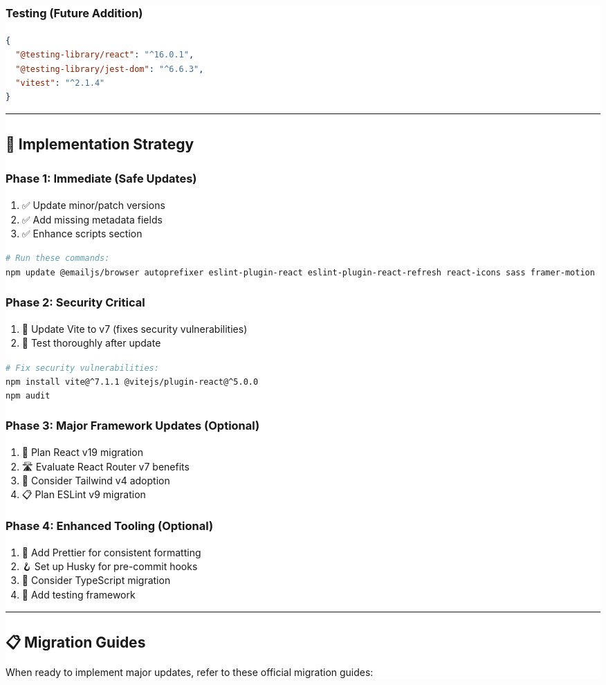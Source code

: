 ### Testing (Future Addition)
```json
{
  "@testing-library/react": "^16.0.1",
  "@testing-library/jest-dom": "^6.6.3",
  "vitest": "^2.1.4"
}
```

---

## 🎯 Implementation Strategy

### Phase 1: Immediate (Safe Updates)
1. ✅ Update minor/patch versions
2. ✅ Add missing metadata fields
3. ✅ Enhance scripts section

```bash
# Run these commands:
npm update @emailjs/browser autoprefixer eslint-plugin-react eslint-plugin-react-refresh react-icons sass framer-motion
```

### Phase 2: Security Critical
1. 🔐 Update Vite to v7 (fixes security vulnerabilities)
2. 🧪 Test thoroughly after update

```bash
# Fix security vulnerabilities:
npm install vite@^7.1.1 @vitejs/plugin-react@^5.0.0
npm audit
```

### Phase 3: Major Framework Updates (Optional)
1. 🚀 Plan React v19 migration
2. 🛣️ Evaluate React Router v7 benefits
3. 🎨 Consider Tailwind v4 adoption
4. 📋 Plan ESLint v9 migration

### Phase 4: Enhanced Tooling (Optional)
1. 💅 Add Prettier for consistent formatting
2. 🪝 Set up Husky for pre-commit hooks
3. 📝 Consider TypeScript migration
4. 🧪 Add testing framework

---

## 📋 Migration Guides

When ready to implement major updates, refer to these official migration guides:
